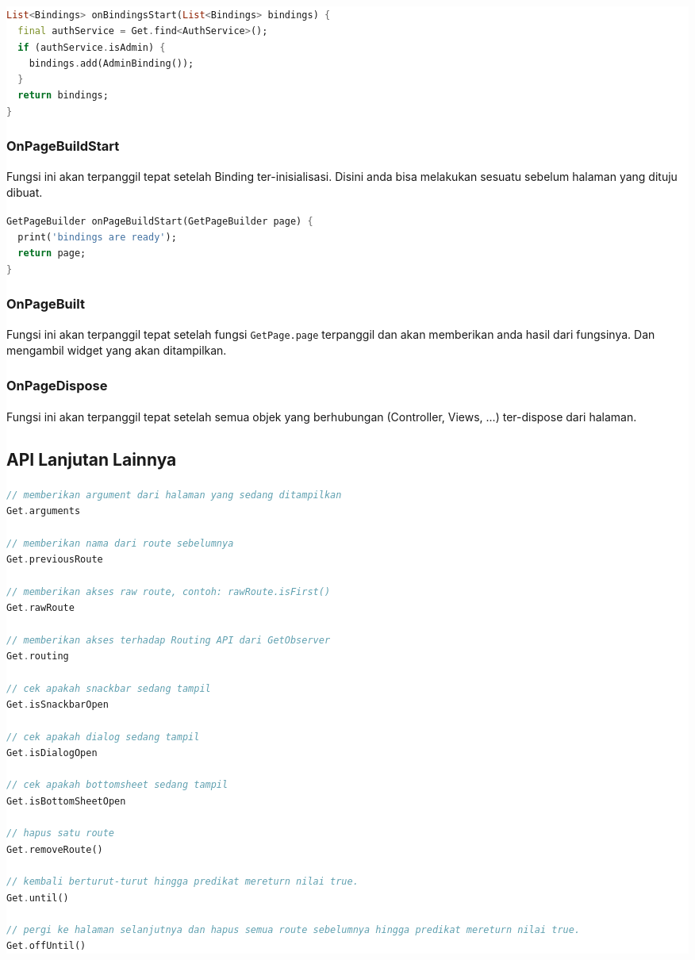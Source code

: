 ```dart
List<Bindings> onBindingsStart(List<Bindings> bindings) {
  final authService = Get.find<AuthService>();
  if (authService.isAdmin) {
    bindings.add(AdminBinding());
  }
  return bindings;
}
```

### OnPageBuildStart

Fungsi ini akan terpanggil tepat setelah Binding ter-inisialisasi.
Disini anda bisa melakukan sesuatu sebelum halaman yang dituju dibuat.

```dart
GetPageBuilder onPageBuildStart(GetPageBuilder page) {
  print('bindings are ready');
  return page;
}
```

### OnPageBuilt

Fungsi ini akan terpanggil tepat setelah fungsi `GetPage.page` terpanggil dan akan memberikan anda hasil dari fungsinya. Dan mengambil widget yang akan ditampilkan.

### OnPageDispose

Fungsi ini akan terpanggil tepat setelah semua objek yang berhubungan (Controller, Views, ...) ter-dispose dari halaman.

## API Lanjutan Lainnya

```dart
// memberikan argument dari halaman yang sedang ditampilkan
Get.arguments

// memberikan nama dari route sebelumnya
Get.previousRoute

// memberikan akses raw route, contoh: rawRoute.isFirst()
Get.rawRoute

// memberikan akses terhadap Routing API dari GetObserver
Get.routing

// cek apakah snackbar sedang tampil
Get.isSnackbarOpen

// cek apakah dialog sedang tampil
Get.isDialogOpen

// cek apakah bottomsheet sedang tampil
Get.isBottomSheetOpen

// hapus satu route
Get.removeRoute()

// kembali berturut-turut hingga predikat mereturn nilai true.
Get.until()

// pergi ke halaman selanjutnya dan hapus semua route sebelumnya hingga predikat mereturn nilai true.
Get.offUntil()
```